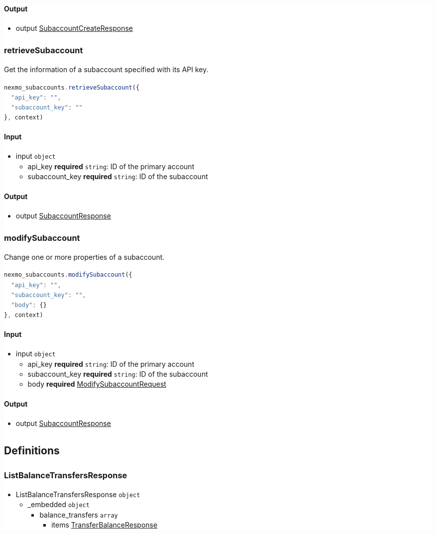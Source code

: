#### Output
* output [SubaccountCreateResponse](#subaccountcreateresponse)

### retrieveSubaccount
Get the information of a subaccount specified with its API key.



```js
nexmo_subaccounts.retrieveSubaccount({
  "api_key": "",
  "subaccount_key": ""
}, context)
```

#### Input
* input `object`
  * api_key **required** `string`: ID of the primary account
  * subaccount_key **required** `string`: ID of the subaccount

#### Output
* output [SubaccountResponse](#subaccountresponse)

### modifySubaccount
Change one or more properties of a subaccount.



```js
nexmo_subaccounts.modifySubaccount({
  "api_key": "",
  "subaccount_key": "",
  "body": {}
}, context)
```

#### Input
* input `object`
  * api_key **required** `string`: ID of the primary account
  * subaccount_key **required** `string`: ID of the subaccount
  * body **required** [ModifySubaccountRequest](#modifysubaccountrequest)

#### Output
* output [SubaccountResponse](#subaccountresponse)



## Definitions

### ListBalanceTransfersResponse
* ListBalanceTransfersResponse `object`
  * _embedded `object`
    * balance_transfers `array`
      * items [TransferBalanceResponse](#transferbalanceresponse)
